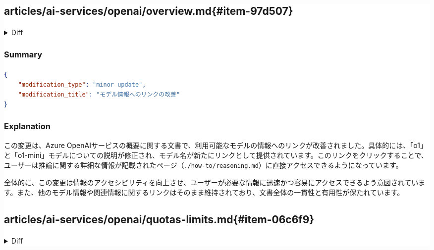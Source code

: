 ## articles/ai-services/openai/overview.md{#item-97d507}

<details><summary>Diff</summary></details>

### Summary

```json
{
    "modification_type": "minor update",
    "modification_title": "モデル情報へのリンクの改善"
}
```

### Explanation
この変更は、Azure OpenAIサービスの概要に関する文書で、利用可能なモデルの情報へのリンクが改善されました。具体的には、「o1」と「o1-mini」モデルについての説明が修正され、モデル名が新たにリンクとして提供されています。このリンクをクリックすることで、ユーザーは推論に関する詳細な情報が記載されたページ（`./how-to/reasoning.md`）に直接アクセスできるようになっています。

全体的に、この変更は情報のアクセシビリティを向上させ、ユーザーが必要な情報に迅速かつ容易にアクセスできるよう意図されています。また、他のモデル情報や関連情報に関するリンクはそのまま維持されており、文書全体の一貫性と有用性が保たれています。

## articles/ai-services/openai/quotas-limits.md{#item-06c6f9}

<details>
<summary>Diff</summary>
````diff
@@ -10,7 +10,7 @@ ms.custom:
   - ignite-2023
   - references_regions
 ms.topic: conceptual
-ms.date: 01/09/2025
+ms.date: 1/17/2025
 ms.author: mbullwin
 ---
 
@@ -133,6 +133,8 @@ M = million | K = thousand
 
 ## gpt-4o audio
 
````